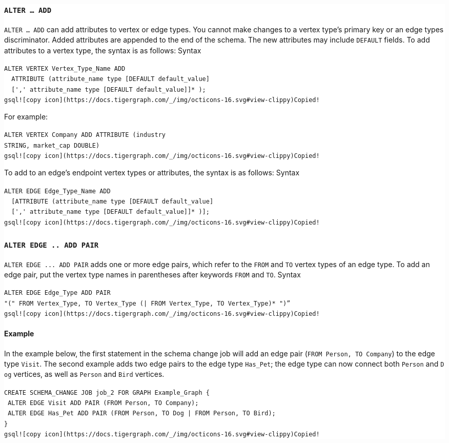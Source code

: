 ### [](https://docs.tigergraph.com/gsql-ref/3.10/ddl-and-loading/modifying-a-graph-schema#_alter_add)`ALTER …​ ADD`
`ALTER …​ ADD` can add attributes to vertex or edge types. You cannot make changes to a vertex type’s primary key or an edge types discriminator.
Added attributes are appended to the end of the schema. The new attributes may include `DEFAULT` fields. To add attributes to a vertex type, the syntax is as follows:
Syntax
```
ALTER VERTEX Vertex_Type_Name ADD
  ATTRIBUTE (attribute_name type [DEFAULT default_value]
  [',' attribute_name type [DEFAULT default_value]]* );
gsql![copy icon](https://docs.tigergraph.com/_/img/octicons-16.svg#view-clippy)Copied!

```

For example:
```
ALTER VERTEX Company ADD ATTRIBUTE (industry
STRING, market_cap DOUBLE)
gsql![copy icon](https://docs.tigergraph.com/_/img/octicons-16.svg#view-clippy)Copied!

```

To add to an edge’s endpoint vertex types or attributes, the syntax is as follows:
Syntax
```
ALTER EDGE Edge_Type_Name ADD
  [ATTRIBUTE (attribute_name type [DEFAULT default_value]
  [',' attribute_name type [DEFAULT default_value]]* )];
gsql![copy icon](https://docs.tigergraph.com/_/img/octicons-16.svg#view-clippy)Copied!

```

### [](https://docs.tigergraph.com/gsql-ref/3.10/ddl-and-loading/modifying-a-graph-schema#_alter_edge_add_pair)`ALTER EDGE .. ADD PAIR`
`ALTER EDGE ... ADD PAIR` adds one or more edge pairs, which refer to the `FROM` and `TO` vertex types of an edge type. To add an edge pair, put the vertex type names in parentheses after keywords `FROM` and `TO`.
Syntax
```
ALTER EDGE Edge_Type ADD PAIR
"(" FROM Vertex_Type, TO Vertex_Type (| FROM Vertex_Type, TO Vertex_Type)* ")”
gsql![copy icon](https://docs.tigergraph.com/_/img/octicons-16.svg#view-clippy)Copied!

```

#### [](https://docs.tigergraph.com/gsql-ref/3.10/ddl-and-loading/modifying-a-graph-schema#_example)Example
In the example below, the first statement in the schema change job will add an edge pair (`FROM Person, TO Company`) to the edge type `Visit`. The second example adds two edge pairs to the edge type `Has_Pet`; the edge type can now connect both `Person` and `Dog` vertices, as well as `Person` and `Bird` vertices.
```
CREATE SCHEMA_CHANGE JOB job_2 FOR GRAPH Example_Graph {
 ALTER EDGE Visit ADD PAIR (FROM Person, TO Company);
 ALTER EDGE Has_Pet ADD PAIR (FROM Person, TO Dog | FROM Person, TO Bird);
}
gsql![copy icon](https://docs.tigergraph.com/_/img/octicons-16.svg#view-clippy)Copied!

```
